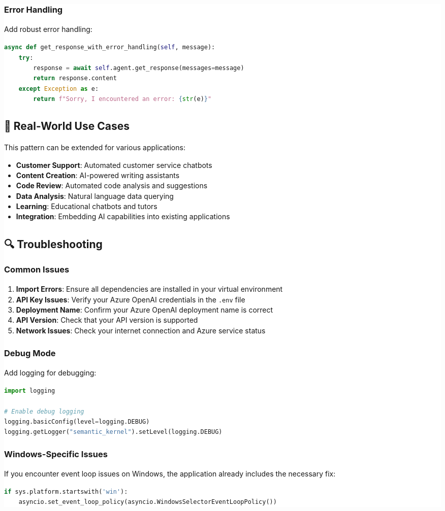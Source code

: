 ### Error Handling

Add robust error handling:

```python
async def get_response_with_error_handling(self, message):
    try:
        response = await self.agent.get_response(messages=message)
        return response.content
    except Exception as e:
        return f"Sorry, I encountered an error: {str(e)}"
```

## 🌟 Real-World Use Cases

This pattern can be extended for various applications:

- **Customer Support**: Automated customer service chatbots
- **Content Creation**: AI-powered writing assistants
- **Code Review**: Automated code analysis and suggestions
- **Data Analysis**: Natural language data querying
- **Learning**: Educational chatbots and tutors
- **Integration**: Embedding AI capabilities into existing applications

## 🔍 Troubleshooting

### Common Issues

1. **Import Errors**: Ensure all dependencies are installed in your virtual environment
2. **API Key Issues**: Verify your Azure OpenAI credentials in the `.env` file
3. **Deployment Name**: Confirm your Azure OpenAI deployment name is correct
4. **API Version**: Check that your API version is supported
5. **Network Issues**: Check your internet connection and Azure service status

### Debug Mode

Add logging for debugging:

```python
import logging

# Enable debug logging
logging.basicConfig(level=logging.DEBUG)
logging.getLogger("semantic_kernel").setLevel(logging.DEBUG)
```

### Windows-Specific Issues

If you encounter event loop issues on Windows, the application already includes the necessary fix:

```python
if sys.platform.startswith('win'):
    asyncio.set_event_loop_policy(asyncio.WindowsSelectorEventLoopPolicy())
```
